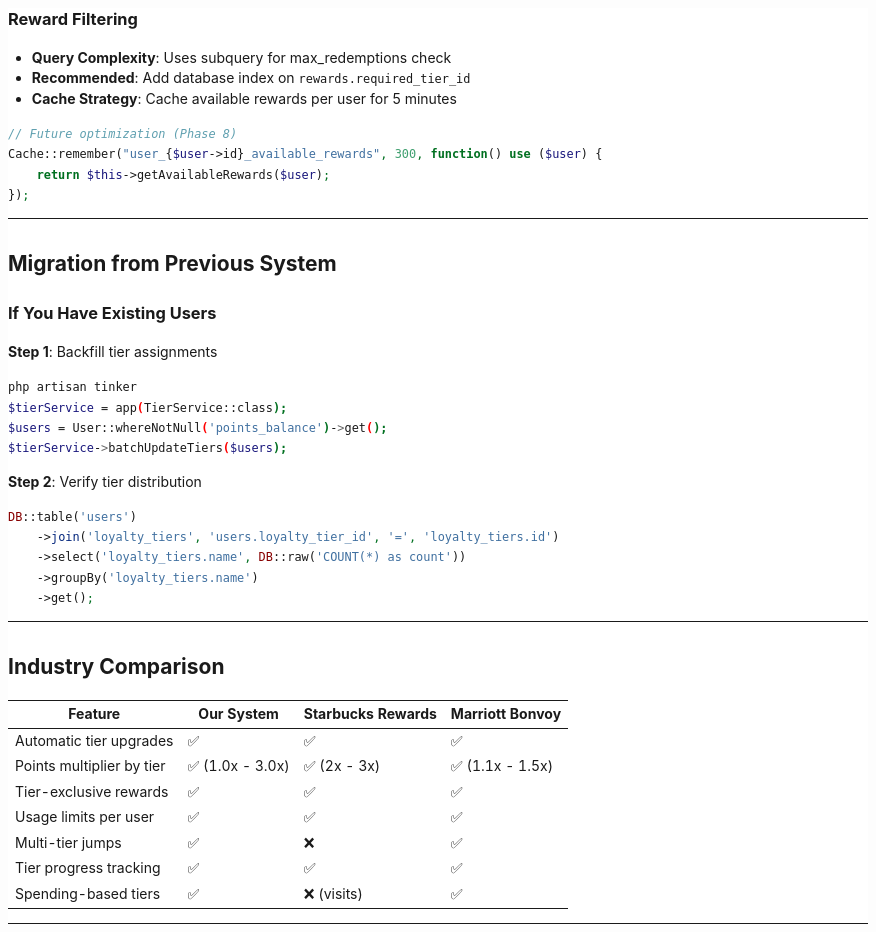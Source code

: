 ### Reward Filtering
- **Query Complexity**: Uses subquery for max_redemptions check
- **Recommended**: Add database index on `rewards.required_tier_id`
- **Cache Strategy**: Cache available rewards per user for 5 minutes

```php
// Future optimization (Phase 8)
Cache::remember("user_{$user->id}_available_rewards", 300, function() use ($user) {
    return $this->getAvailableRewards($user);
});
```

---

## Migration from Previous System

### If You Have Existing Users

**Step 1**: Backfill tier assignments
```bash
php artisan tinker
$tierService = app(TierService::class);
$users = User::whereNotNull('points_balance')->get();
$tierService->batchUpdateTiers($users);
```

**Step 2**: Verify tier distribution
```php
DB::table('users')
    ->join('loyalty_tiers', 'users.loyalty_tier_id', '=', 'loyalty_tiers.id')
    ->select('loyalty_tiers.name', DB::raw('COUNT(*) as count'))
    ->groupBy('loyalty_tiers.name')
    ->get();
```

---

## Industry Comparison

| Feature | Our System | Starbucks Rewards | Marriott Bonvoy |
|---------|-----------|-------------------|-----------------|
| Automatic tier upgrades | ✅ | ✅ | ✅ |
| Points multiplier by tier | ✅ (1.0x - 3.0x) | ✅ (2x - 3x) | ✅ (1.1x - 1.5x) |
| Tier-exclusive rewards | ✅ | ✅ | ✅ |
| Usage limits per user | ✅ | ✅ | ✅ |
| Multi-tier jumps | ✅ | ❌ | ✅ |
| Tier progress tracking | ✅ | ✅ | ✅ |
| Spending-based tiers | ✅ | ❌ (visits) | ✅ |

---